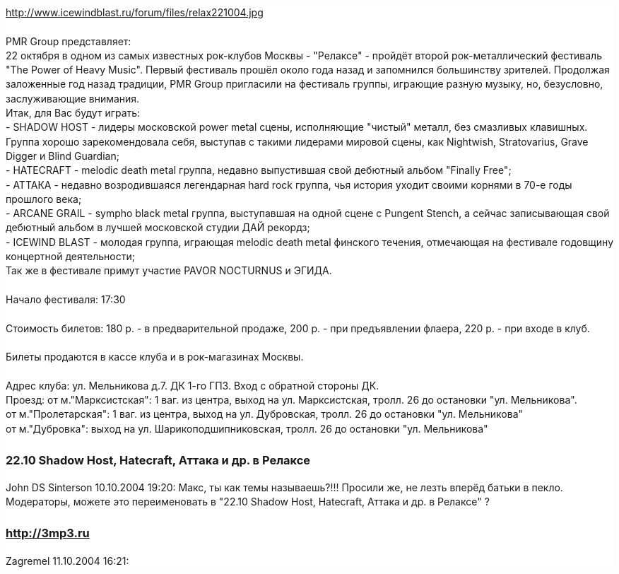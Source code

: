 <A HREF="http://www.icewindblast.ru/forum/files/relax221004.jpg" TARGET="_blank">http://www.icewindblast.ru/forum/files/relax221004.jpg</A><BR><BR>PMR Group представляет: <BR>22 октября в одном из самых известных рок-клубов Москвы - "Релаксе" - пройдёт второй рок-металлический фестиваль "The Power of Heavy Music". Первый фестиваль прошёл около года назад и запомнился большинству зрителей. Продолжая заложенные год назад традиции, PMR Group пригласили на фестиваль группы, играющие разную музыку, но, безусловно, заслуживающие внимания. <BR>Итак, для Вас будут играть: <BR>- SHADOW HOST - лидеры московской power metal сцены, исполняющие "чистый" металл, без смазливых клавишных. Группа хорошо зарекомендовала себя, выступав с такими лидерами мировой сцены, как Nightwish, Stratovarius, Grave Digger и Blind Guardian; <BR>- HATECRAFT - melodic death metal группа, недавно выпустившая свой дебютный альбом "Finally Free"; <BR>- АТТАКА - недавно возродившаяся легендарная hard rock группа, чья история уходит своими корнями в 70-е годы прошлого века; <BR>- ARCANE GRAIL - sympho black metal группа, выступавшая на одной сцене с Pungent Stench, а сейчас записывающая свой дебютный альбом в лучшей московской студии ДАЙ рекордз; <BR>- ICEWIND BLAST - молодая группа, играющая melodic death metal финского течения, отмечающая на фестивале годовщину концертной деятельности; <BR>Так же в фестивале примут участие PAVOR NOCTURNUS и ЭГИДА. <BR><BR>Начало фестиваля: 17:30 <BR><BR>Стоимость билетов: 180 р. - в предварительной продаже, 200 р. - при предъявлении флаера, 220 р. - при входе в клуб. <BR><BR>Билеты продаются в кассе клуба и в рок-магазинах Москвы. <BR><BR>Адрес клуба: ул. Мельникова д.7. ДК 1-го ГПЗ. Вход с обратной стороны ДК. <BR>Проезд: от м."Марксистская": 1 ваг. из центра, выход на ул. Марксистская, тролл. 26 до остановки "ул. Мельникова". <BR>от м."Пролетарская": 1 ваг. из центра, выход на ул. Дубровская, тролл. 26 до остановки "ул. Мельникова" <BR>от м."Дубровка": выход на ул. Шарикоподшипниковская, тролл. 26 до остановки "ул. Мельникова" <BR>

### 22.10 Shadow Host, Hatecraft, Аттака и др. в Релаксе

John DS Sinterson 10.10.2004 19:20:
Макс, ты как темы называешь?!!! Просили же, не лезть вперёд батьки в пекло.<BR>Модераторы, можете это переименовать в "22.10 Shadow Host, Hatecraft, Аттака и др. в Релаксе" ?

### http://3mp3.ru

Zagremel 11.10.2004 16:21: